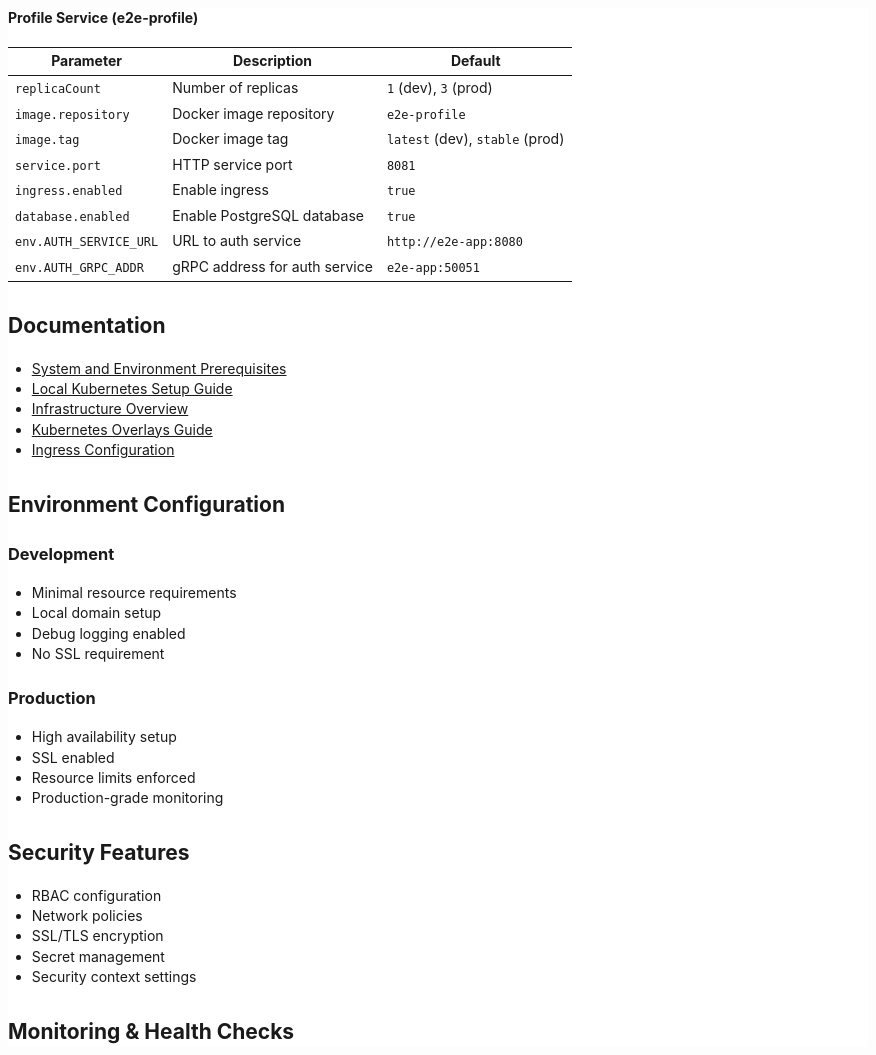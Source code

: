 #### Profile Service (e2e-profile)

| Parameter                | Description                                | Default               |
|--------------------------|--------------------------------------------|----------------------|
| `replicaCount`          | Number of replicas                         | `1` (dev), `3` (prod) |
| `image.repository`      | Docker image repository                    | `e2e-profile`         |
| `image.tag`             | Docker image tag                           | `latest` (dev), `stable` (prod) |
| `service.port`          | HTTP service port                          | `8081`                |
| `ingress.enabled`       | Enable ingress                             | `true`                |
| `database.enabled`      | Enable PostgreSQL database                 | `true`                |
| `env.AUTH_SERVICE_URL`  | URL to auth service                        | `http://e2e-app:8080` |
| `env.AUTH_GRPC_ADDR`    | gRPC address for auth service             | `e2e-app:50051`       |

## Documentation

- [System and Environment Prerequisites](docs/prerequisites.md)
- [Local Kubernetes Setup Guide](docs/local-k8s-setup.md)
- [Infrastructure Overview](docs/infrastructure.md)
- [Kubernetes Overlays Guide](docs/overlays.md)
- [Ingress Configuration](docs/ingress.md)

## Environment Configuration

### Development
- Minimal resource requirements
- Local domain setup
- Debug logging enabled
- No SSL requirement

### Production
- High availability setup
- SSL enabled
- Resource limits enforced
- Production-grade monitoring

## Security Features

- RBAC configuration
- Network policies
- SSL/TLS encryption
- Secret management
- Security context settings

## Monitoring & Health Checks
